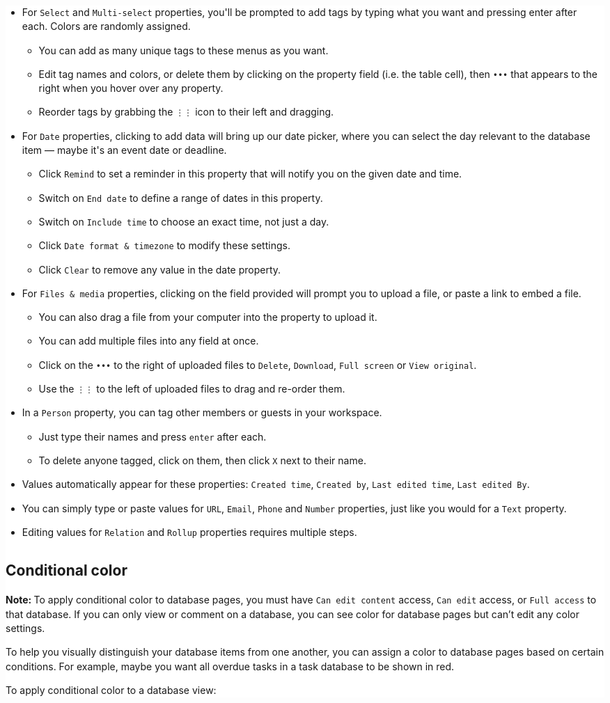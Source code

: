 * For `Select` and `Multi-select` properties, you'll be prompted to add tags by typing what you want and pressing enter after each. Colors are randomly assigned.

  * You can add as many unique tags to these menus as you want.

  * Edit tag names and colors, or delete them by clicking on the property field (i.e. the table cell), then `•••` that appears to the right when you hover over any property.

  * Reorder tags by grabbing the `⋮⋮` icon to their left and dragging.

* For `Date` properties, clicking to add data will bring up our date picker, where you can select the day relevant to the database item — maybe it's an event date or deadline.

  * Click `Remind` to set a reminder in this property that will notify you on the given date and time.

  * Switch on `End date` to define a range of dates in this property.

  * Switch on `Include time` to choose an exact time, not just a day.

  * Click `Date format & timezone` to modify these settings.

  * Click `Clear` to remove any value in the date property.

* For `Files & media` properties, clicking on the field provided will prompt you to upload a file, or paste a link to embed a file.

  * You can also drag a file from your computer into the property to upload it.

  * You can add multiple files into any field at once.

  * Click on the `•••` to the right of uploaded files to `Delete`, `Download`, `Full screen` or `View original`.

  * Use the `⋮⋮` to the left of uploaded files to drag and re-order them.

* In a `Person` property, you can tag other members or guests in your workspace.

  * Just type their names and press `enter` after each.

  * To delete anyone tagged, click on them, then click `X` next to their name.

* Values automatically appear for these properties: `Created time`, `Created by`, `Last edited time`, `Last edited By`.

* You can simply type or paste values for `URL`, `Email`, `Phone` and `Number` properties, just like you would for a `Text` property.

* Editing values for `Relation` and `Rollup` properties requires multiple steps.

## Conditional color

**Note:&#x20;**&#x54;o apply conditional color to database pages, you must have `Can edit content` access, `Can edit` access, or `Full access` to that database. If you can only view or comment on a database, you can see color for database pages but can’t edit any color settings.

To help you visually distinguish your database items from one another, you can assign a color to database pages based on certain conditions. For example, maybe you want all overdue tasks in a task database to be shown in red.

To apply conditional color to a database view:

